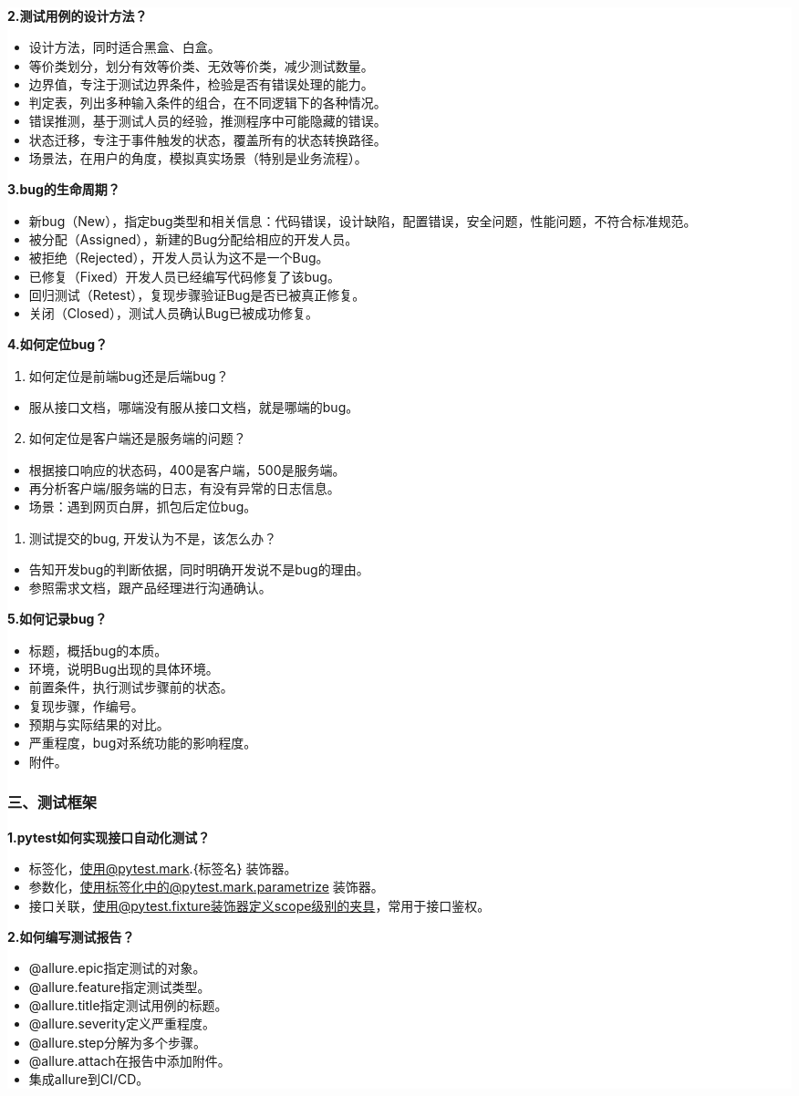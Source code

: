 **2.测试用例的设计方法？**
- 设计方法，同时适合黑盒、白盒。
- 等价类划分，划分有效等价类、无效等价类，减少测试数量。
- 边界值，专注于测试边界条件，检验是否有错误处理的能力。
- 判定表，列出多种输入条件的组合，在不同逻辑下的各种情况。
- 错误推测，基于测试人员的经验，推测程序中可能隐藏的错误。
- 状态迁移，专注于事件触发的状态，覆盖所有的状态转换路径。
- 场景法，在用户的角度，模拟真实场景（特别是业务流程）。

**3.bug的生命周期？**
- 新bug（New），指定bug类型和相关信息：代码错误，设计缺陷，配置错误，安全问题，性能问题，不符合标准规范。
- 被分配（Assigned），新建的Bug分配给相应的开发人员。
- 被拒绝（Rejected），开发人员认为这不是一个Bug。
- 已修复（Fixed）开发人员已经编写代码修复了该bug。
- 回归测试（Retest），复现步骤验证Bug是否已被真正修复。
- 关闭（Closed），测试人员确认Bug已被成功修复。

**4.如何定位bug？**
1. 如何定位是前端bug还是后端bug？
- 服从接口文档，哪端没有服从接口文档，就是哪端的bug。
2. 如何定位是客户端还是服务端的问题？
- 根据接口响应的状态码，400是客户端，500是服务端。
- 再分析客户端/服务端的日志，有没有异常的日志信息。
- 场景：遇到网页白屏，抓包后定位bug。
1. 测试提交的bug, 开发认为不是，该怎么办？
- 告知开发bug的判断依据，同时明确开发说不是bug的理由。
- 参照需求⽂档，跟产品经理进行沟通确认。

**5.如何记录bug？**
- 标题，概括bug的本质。
- 环境，说明Bug出现的具体环境。
- 前置条件，执行测试步骤前的状态。
- 复现步骤，作编号。
- 预期与实际结果的对比。
- 严重程度，bug对系统功能的影响程度。
- 附件。

### 三、测试框架

**1.pytest如何实现接口自动化测试？**
- 标签化，使用@pytest.mark.{标签名} 装饰器。
- 参数化，使用标签化中的@pytest.mark.parametrize 装饰器。
- 接口关联，使用@pytest.fixture装饰器定义scope级别的夹具，常用于接口鉴权。

**2.如何编写测试报告？**
- @allure.epic指定测试的对象。
- @allure.feature指定测试类型。
- @allure.title指定测试用例的标题。
- @allure.severity定义严重程度。
- @allure.step分解为多个步骤。
- @allure.attach在报告中添加附件。
- 集成allure到CI/CD。
